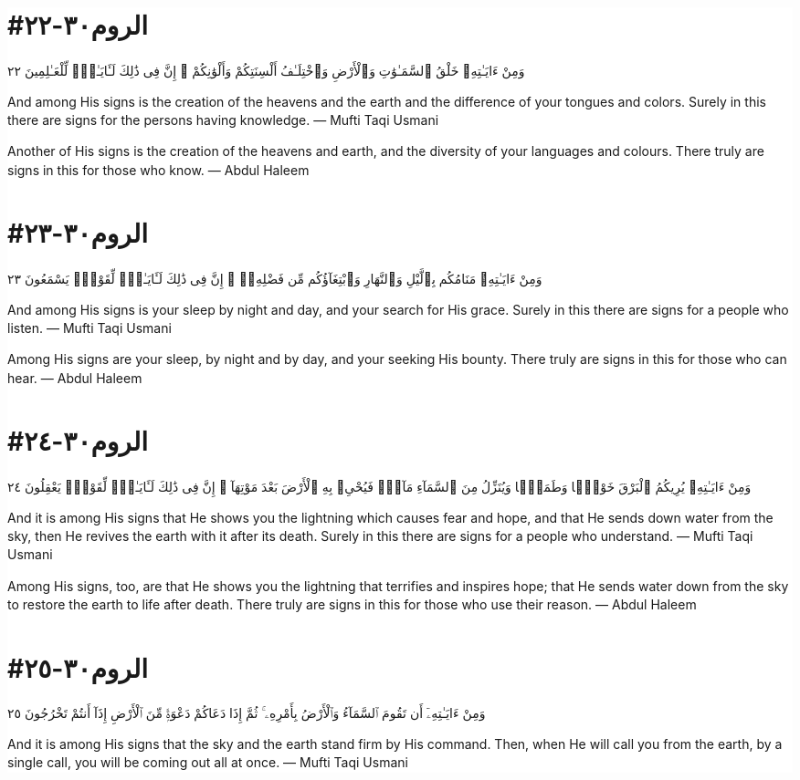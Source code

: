 

# #الروم٣٠-٢٢
وَمِنْ ءَايَـٰتِهِۦ خَلْقُ ٱلسَّمَـٰوَٰتِ وَٱلْأَرْضِ وَٱخْتِلَـٰفُ أَلْسِنَتِكُمْ وَأَلْوَٰنِكُمْ ۚ إِنَّ فِى ذَٰلِكَ لَـَٔايَـٰتٍۢ لِّلْعَـٰلِمِينَ ٢٢

And among His signs is the creation of the heavens and the earth and the difference of your tongues and colors. Surely in this there are signs for the persons having knowledge.
— Mufti Taqi Usmani


Another of His signs is the creation of the heavens and earth, and the diversity of your languages and colours. There truly are signs in this for those who know.
— Abdul Haleem



# #الروم٣٠-٢٣
وَمِنْ ءَايَـٰتِهِۦ مَنَامُكُم بِٱلَّيْلِ وَٱلنَّهَارِ وَٱبْتِغَآؤُكُم مِّن فَضْلِهِۦٓ ۚ إِنَّ فِى ذَٰلِكَ لَـَٔايَـٰتٍۢ لِّقَوْمٍۢ يَسْمَعُونَ ٢٣

And among His signs is your sleep by night and day, and your search for His grace. Surely in this there are signs for a people who listen.
— Mufti Taqi Usmani


Among His signs are your sleep, by night and by day, and your seeking His bounty. There truly are signs in this for those who can hear.
— Abdul Haleem



# #الروم٣٠-٢٤
وَمِنْ ءَايَـٰتِهِۦ يُرِيكُمُ ٱلْبَرْقَ خَوْفًۭا وَطَمَعًۭا وَيُنَزِّلُ مِنَ ٱلسَّمَآءِ مَآءًۭ فَيُحْىِۦ بِهِ ٱلْأَرْضَ بَعْدَ مَوْتِهَآ ۚ إِنَّ فِى ذَٰلِكَ لَـَٔايَـٰتٍۢ لِّقَوْمٍۢ يَعْقِلُونَ ٢٤

And it is among His signs that He shows you the lightning which causes fear and hope, and that He sends down water from the sky, then He revives the earth with it after its death. Surely in this there are signs for a people who understand.
— Mufti Taqi Usmani


Among His signs, too, are that He shows you the lightning that terrifies and inspires hope; that He sends water down from the sky to restore the earth to life after death. There truly are signs in this for those who use their reason.
— Abdul Haleem



# #الروم٣٠-٢٥
وَمِنْ ءَايَـٰتِهِۦٓ أَن تَقُومَ ٱلسَّمَآءُ وَٱلْأَرْضُ بِأَمْرِهِۦ ۚ ثُمَّ إِذَا دَعَاكُمْ دَعْوَةًۭ مِّنَ ٱلْأَرْضِ إِذَآ أَنتُمْ تَخْرُجُونَ ٢٥

And it is among His signs that the sky and the earth stand firm by His command. Then, when He will call you from the earth, by a single call, you will be coming out all at once.
— Mufti Taqi Usmani
